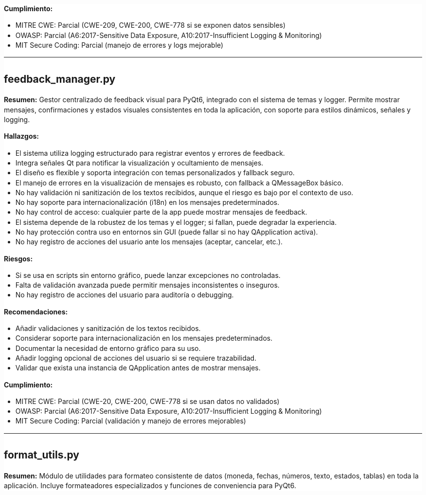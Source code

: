 **Cumplimiento:**
- MITRE CWE: Parcial (CWE-209, CWE-200, CWE-778 si se exponen datos sensibles)
- OWASP: Parcial (A6:2017-Sensitive Data Exposure, A10:2017-Insufficient Logging & Monitoring)
- MIT Secure Coding: Parcial (manejo de errores y logs mejorable)

---

## feedback_manager.py

**Resumen:**
Gestor centralizado de feedback visual para PyQt6, integrado con el sistema de temas y logger. Permite mostrar mensajes, confirmaciones y estados visuales consistentes en toda la aplicación, con soporte para estilos dinámicos, señales y logging.

**Hallazgos:**
- El sistema utiliza logging estructurado para registrar eventos y errores de feedback.
- Integra señales Qt para notificar la visualización y ocultamiento de mensajes.
- El diseño es flexible y soporta integración con temas personalizados y fallback seguro.
- El manejo de errores en la visualización de mensajes es robusto, con fallback a QMessageBox básico.
- No hay validación ni sanitización de los textos recibidos, aunque el riesgo es bajo por el contexto de uso.
- No hay soporte para internacionalización (i18n) en los mensajes predeterminados.
- No hay control de acceso: cualquier parte de la app puede mostrar mensajes de feedback.
- El sistema depende de la robustez de los temas y el logger; si fallan, puede degradar la experiencia.
- No hay protección contra uso en entornos sin GUI (puede fallar si no hay QApplication activa).
- No hay registro de acciones del usuario ante los mensajes (aceptar, cancelar, etc.).

**Riesgos:**
- Si se usa en scripts sin entorno gráfico, puede lanzar excepciones no controladas.
- Falta de validación avanzada puede permitir mensajes inconsistentes o inseguros.
- No hay registro de acciones del usuario para auditoría o debugging.

**Recomendaciones:**
- Añadir validaciones y sanitización de los textos recibidos.
- Considerar soporte para internacionalización en los mensajes predeterminados.
- Documentar la necesidad de entorno gráfico para su uso.
- Añadir logging opcional de acciones del usuario si se requiere trazabilidad.
- Validar que exista una instancia de QApplication antes de mostrar mensajes.

**Cumplimiento:**
- MITRE CWE: Parcial (CWE-20, CWE-200, CWE-778 si se usan datos no validados)
- OWASP: Parcial (A6:2017-Sensitive Data Exposure, A10:2017-Insufficient Logging & Monitoring)
- MIT Secure Coding: Parcial (validación y manejo de errores mejorables)

---

## format_utils.py

**Resumen:**
Módulo de utilidades para formateo consistente de datos (moneda, fechas, números, texto, estados, tablas) en toda la aplicación. Incluye formateadores especializados y funciones de conveniencia para PyQt6.
